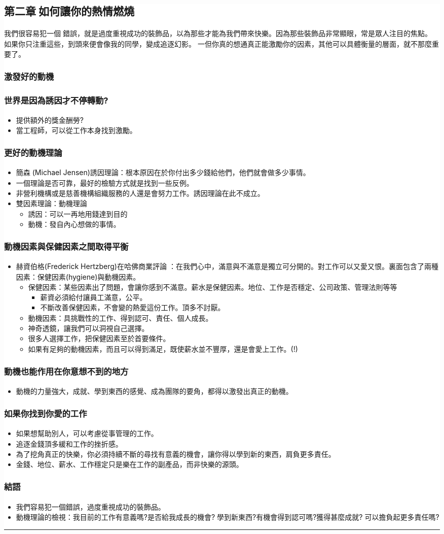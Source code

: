 ## 第二章 如何讓你的熱情燃燒

我們很容易犯一個
錯誤，就是過度重視成功的裝飾品，以為那些才能為我們帶來快樂。因為那些裝飾品非常顯眼，常是眾人注目的焦點。
如果你只注重這些，到頭來便會像我的同學，變成追逐幻影。
一但你真的想通真正能激勵你的因素，其他可以具體衡量的層面，就不那麼重要了。

### 激發好的動機

### 世界是因為誘因才不停轉動?

- 提供額外的獎金酬勞? 
- 當工程師，可以從工作本身找到激勵。

### 更好的動機理論

- 簡森 (Michael Jensen)誘因理論：根本原因在於你付出多少錢給他們，他們就會做多少事情。
- 一個理論是否可靠，最好的檢驗方式就是找到一些反例。
- 非營利機構或是慈善機構組織服務的人還是會努力工作。誘因理論在此不成立。
- 雙因素理論：動機理論
  - 誘因：可以一再地用錢達到目的
  - 動機：發自內心想做的事情。

### 動機因素與保健因素之間取得平衡

- 赫資伯格(Frederick Hertzberg)在哈佛商業評論 ：在我們心中，滿意與不滿意是獨立可分開的。對工作可以又愛又恨。裏面包含了兩種因素：保健因素(hygiene)與動機因素。
  - 保健因素：某些因素出了問題，會讓你感到不滿意。薪水是保健因素。地位、工作是否穩定、公司政策、管理法則等等
    - 薪資必須給付讓員工滿意，公平。
    - 不斷改善保健因素，不會變的熱愛這份工作。頂多不討厭。
  - 動機因素：具挑戰性的工作、得到認可、責任、個人成長。
  - 神奇透鏡，讓我們可以洞視自己選擇。
  - 很多人選擇工作，把保健因素至於首要條件。
  - 如果有足夠的動機因素，而且可以得到滿足，既使薪水並不豐厚，還是會愛上工作。(!)

### 動機也能作用在你意想不到的地方

- 動機的力量強大，成就、學到東西的感覺、成為團隊的要角，都得以激發出真正的動機。

### 如果你找到你愛的工作

- 如果想幫助別人，可以考慮從事管理的工作。
- 追逐金錢頂多緩和工作的挫折感。
- 為了挖角真正的快樂，你必須持續不斷的尋找有意義的機會，讓你得以學到新的東西，肩負更多責任。
- 金錢、地位、薪水、工作穩定只是樂在工作的副產品，而非快樂的源頭。

### 結語

- 我們容易犯一個錯誤，過度重視成功的裝飾品。
- 動機理論的檢視：我目前的工作有意義嗎?是否給我成長的機會? 學到新東西?有機會得到認可嗎?獲得甚麼成就? 可以擔負起更多責任嗎?

---
